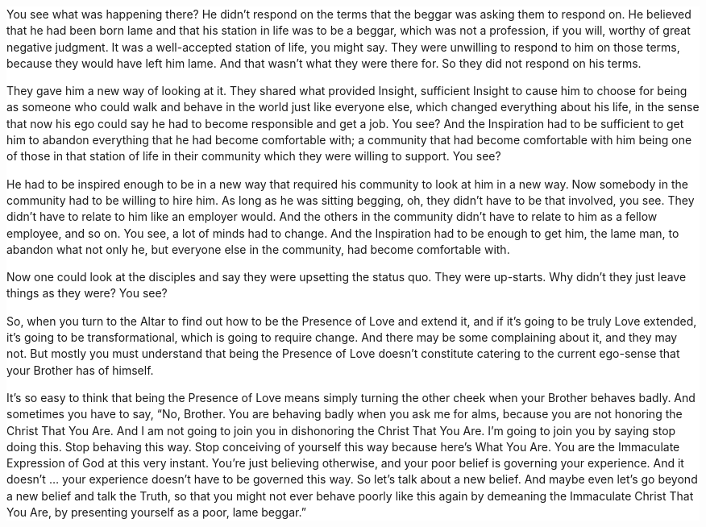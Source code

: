 You see what was happening there? He didn&rsquo;t respond on the terms
that the beggar was asking them to respond on. He believed that he had
been born lame and that his station in life was to be a beggar, which
was not a profession, if you will, worthy of great negative judgment. It
was a well-accepted station of life, you might say. They were unwilling
to respond to him on those terms, because they would have left him lame.
And that wasn&rsquo;t what they were there for. So they did not respond
on his terms.

They gave him a new way of looking at it. They shared what provided
Insight, sufficient Insight to cause him to choose for being as someone
who could walk and behave in the world just like everyone else, which
changed everything about his life, in the sense that now his ego could
say he had to become responsible and get a job. You see? And the
Inspiration had to be sufficient to get him to abandon everything that
he had become comfortable with; a community that had become comfortable
with him being one of those in that station of life in their community
which they were willing to support. You see?

He had to be inspired enough to be in a new way that required his
community to look at him in a new way. Now somebody in the community had
to be willing to hire him. As long as he was sitting begging, oh, they
didn&rsquo;t have to be that involved, you see. They didn&rsquo;t have
to relate to him like an employer would. And the others in the community
didn&rsquo;t have to relate to him as a fellow employee, and so on. You
see, a lot of minds had to change. And the Inspiration had to be enough
to get him, the lame man, to abandon what not only he, but everyone else
in the community, had become comfortable with.

Now one could look at the disciples and say they were upsetting the
status quo. They were up-starts. Why didn&rsquo;t they just leave things
as they were? You see?

So, when you turn to the Altar to find out how to be the Presence of
Love and extend it, and if it&rsquo;s going to be truly Love extended,
it&rsquo;s going to be transformational, which is going to require
change. And there may be some complaining about it, and they may not.
But mostly you must understand that being the Presence of Love
doesn&rsquo;t constitute catering to the current ego-sense that your
Brother has of himself.

It&rsquo;s so easy to think that being the Presence of Love means simply
turning the other cheek when your Brother behaves badly. And sometimes
you have to say, &ldquo;No, Brother. You are behaving badly when you ask
me for alms, because you are not honoring the Christ That You Are. And I
am not going to join you in dishonoring the Christ That You Are.
I&rsquo;m going to join you by saying stop doing this. Stop behaving
this way. Stop conceiving of yourself this way because here&rsquo;s What
You Are. You are the Immaculate Expression of God at this very instant.
You&rsquo;re just believing otherwise, and your poor belief is governing
your experience. And it doesn&rsquo;t &hellip; your experience
doesn&rsquo;t have to be governed this way. So let&rsquo;s talk about a
new belief. And maybe even let&rsquo;s go beyond a new belief and talk
the Truth, so that you might not ever behave poorly like this again by
demeaning the Immaculate Christ That You Are, by presenting yourself as
a poor, lame beggar.&rdquo;
